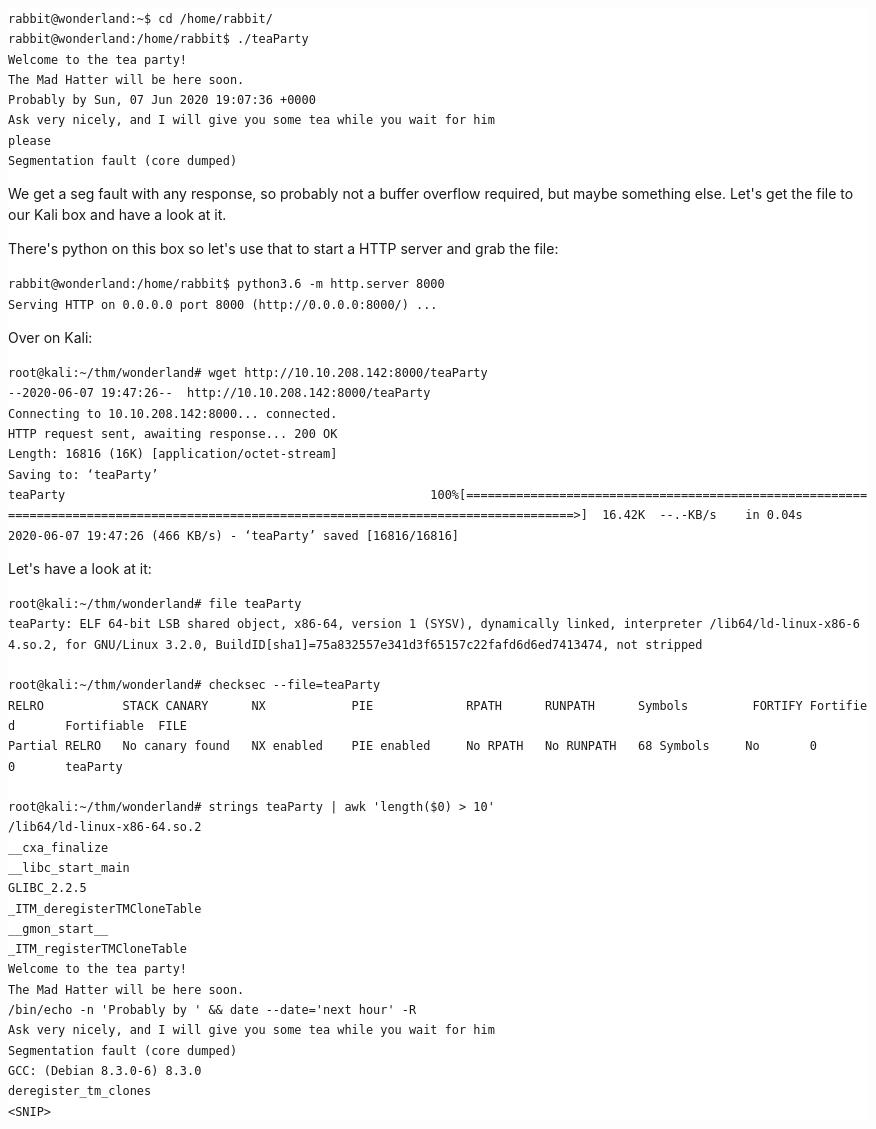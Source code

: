 ```text
rabbit@wonderland:~$ cd /home/rabbit/
rabbit@wonderland:/home/rabbit$ ./teaParty
Welcome to the tea party!
The Mad Hatter will be here soon.
Probably by Sun, 07 Jun 2020 19:07:36 +0000
Ask very nicely, and I will give you some tea while you wait for him
please
Segmentation fault (core dumped)
```

We get a seg fault with any response, so probably not a buffer overflow required, but maybe something else. Let's get the file to our Kali box and have a look at it.

There's python on this box so let's use that to start a HTTP server and grab the file:

```text
rabbit@wonderland:/home/rabbit$ python3.6 -m http.server 8000
Serving HTTP on 0.0.0.0 port 8000 (http://0.0.0.0:8000/) ...
```

Over on Kali:

```text
root@kali:~/thm/wonderland# wget http://10.10.208.142:8000/teaParty
--2020-06-07 19:47:26--  http://10.10.208.142:8000/teaParty
Connecting to 10.10.208.142:8000... connected.
HTTP request sent, awaiting response... 200 OK
Length: 16816 (16K) [application/octet-stream]
Saving to: ‘teaParty’
teaParty                                                   100%[=======================================================================================================================================>]  16.42K  --.-KB/s    in 0.04s
2020-06-07 19:47:26 (466 KB/s) - ‘teaParty’ saved [16816/16816]
```

Let's have a look at it:

```text
root@kali:~/thm/wonderland# file teaParty
teaParty: ELF 64-bit LSB shared object, x86-64, version 1 (SYSV), dynamically linked, interpreter /lib64/ld-linux-x86-64.so.2, for GNU/Linux 3.2.0, BuildID[sha1]=75a832557e341d3f65157c22fafd6d6ed7413474, not stripped

root@kali:~/thm/wonderland# checksec --file=teaParty
RELRO           STACK CANARY      NX            PIE             RPATH      RUNPATH      Symbols         FORTIFY Fortified       Fortifiable  FILE
Partial RELRO   No canary found   NX enabled    PIE enabled     No RPATH   No RUNPATH   68 Symbols     No       0               0       teaParty

root@kali:~/thm/wonderland# strings teaParty | awk 'length($0) > 10'
/lib64/ld-linux-x86-64.so.2
__cxa_finalize
__libc_start_main
GLIBC_2.2.5
_ITM_deregisterTMCloneTable
__gmon_start__
_ITM_registerTMCloneTable
Welcome to the tea party!
The Mad Hatter will be here soon.
/bin/echo -n 'Probably by ' && date --date='next hour' -R
Ask very nicely, and I will give you some tea while you wait for him
Segmentation fault (core dumped)
GCC: (Debian 8.3.0-6) 8.3.0
deregister_tm_clones
<SNIP>
```
